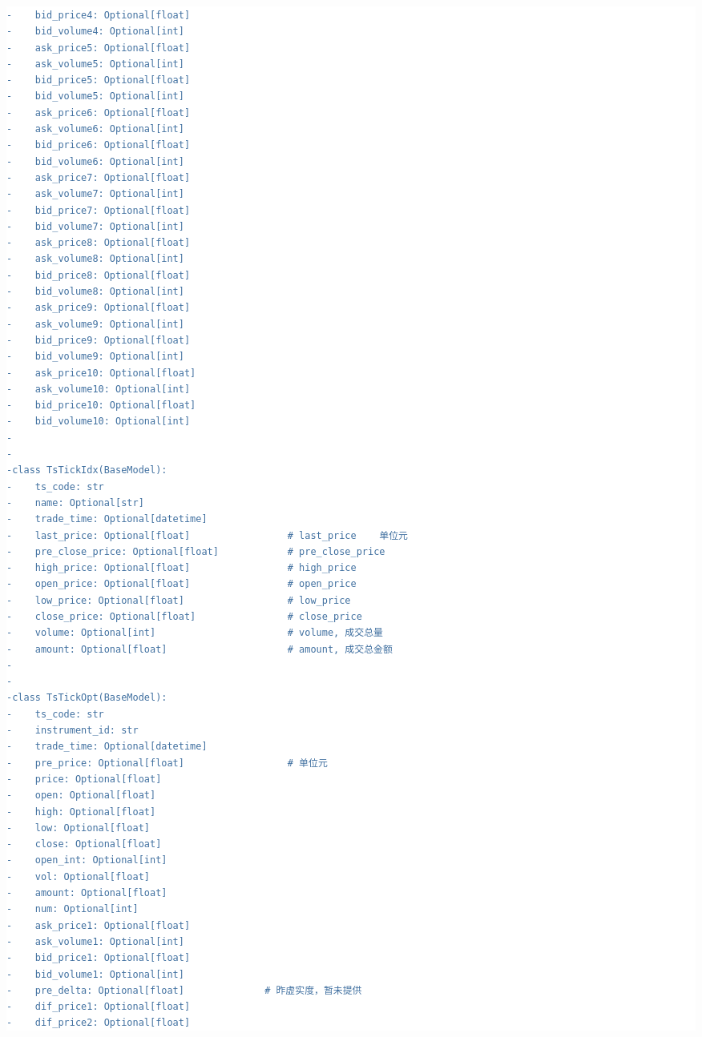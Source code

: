 ```diff
-    bid_price4: Optional[float]
-    bid_volume4: Optional[int]
-    ask_price5: Optional[float]
-    ask_volume5: Optional[int]
-    bid_price5: Optional[float]
-    bid_volume5: Optional[int]
-    ask_price6: Optional[float]
-    ask_volume6: Optional[int]
-    bid_price6: Optional[float]
-    bid_volume6: Optional[int]
-    ask_price7: Optional[float]
-    ask_volume7: Optional[int]
-    bid_price7: Optional[float]
-    bid_volume7: Optional[int]
-    ask_price8: Optional[float]
-    ask_volume8: Optional[int]
-    bid_price8: Optional[float]
-    bid_volume8: Optional[int]
-    ask_price9: Optional[float]
-    ask_volume9: Optional[int]
-    bid_price9: Optional[float]
-    bid_volume9: Optional[int]
-    ask_price10: Optional[float]
-    ask_volume10: Optional[int]
-    bid_price10: Optional[float]
-    bid_volume10: Optional[int]
-
-
-class TsTickIdx(BaseModel):
-    ts_code: str
-    name: Optional[str]
-    trade_time: Optional[datetime]
-    last_price: Optional[float]                 # last_price    单位元
-    pre_close_price: Optional[float]            # pre_close_price
-    high_price: Optional[float]                 # high_price
-    open_price: Optional[float]                 # open_price
-    low_price: Optional[float]                  # low_price
-    close_price: Optional[float]                # close_price
-    volume: Optional[int]                       # volume, 成交总量
-    amount: Optional[float]                     # amount, 成交总金额
-
-
-class TsTickOpt(BaseModel):
-    ts_code: str
-    instrument_id: str
-    trade_time: Optional[datetime]
-    pre_price: Optional[float]                  # 单位元
-    price: Optional[float]
-    open: Optional[float]
-    high: Optional[float]
-    low: Optional[float]
-    close: Optional[float]
-    open_int: Optional[int]
-    vol: Optional[float]
-    amount: Optional[float]
-    num: Optional[int]
-    ask_price1: Optional[float]
-    ask_volume1: Optional[int]
-    bid_price1: Optional[float]
-    bid_volume1: Optional[int]
-    pre_delta: Optional[float]              # 昨虚实度，暂未提供
-    dif_price1: Optional[float]
-    dif_price2: Optional[float]
```